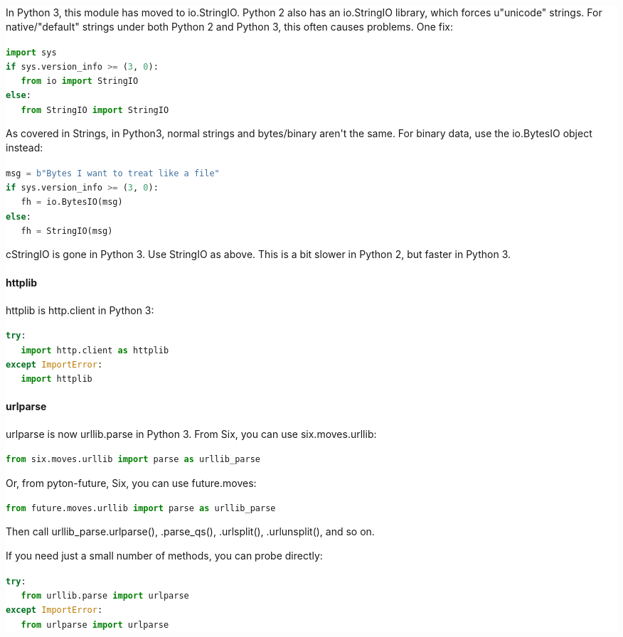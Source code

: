 In Python 3, this module has moved to io.StringIO. Python 2 also has an io.StringIO library, which forces u"unicode" strings. For native/"default" strings under both Python 2 and Python 3, this often causes problems. One fix:

```python
import sys
if sys.version_info >= (3, 0):
   from io import StringIO
else:
   from StringIO import StringIO
```

As covered in Strings, in Python3, normal strings and bytes/binary aren't the same. For binary data, use the io.BytesIO object instead:

```python
msg = b"Bytes I want to treat like a file"
if sys.version_info >= (3, 0):
   fh = io.BytesIO(msg)
else:
   fh = StringIO(msg)
```

cStringIO is gone in Python 3. Use StringIO as above. This is a bit slower in Python 2, but faster in Python 3.

#### httplib

httplib is http.client in Python 3:

```python
try:
   import http.client as httplib
except ImportError:
   import httplib
```

#### urlparse

urlparse is now urllib.parse in Python 3. From Six, you can use six.moves.urllib:

```python
from six.moves.urllib import parse as urllib_parse
```

Or, from pyton-future, Six, you can use future.moves:

```python
from future.moves.urllib import parse as urllib_parse
```

Then call urllib_parse.urlparse(), .parse_qs(), .urlsplit(), .urlunsplit(), and so on.

If you need just a small number of methods, you can probe directly:

```python
try:
   from urllib.parse import urlparse
except ImportError:
   from urlparse import urlparse
```
